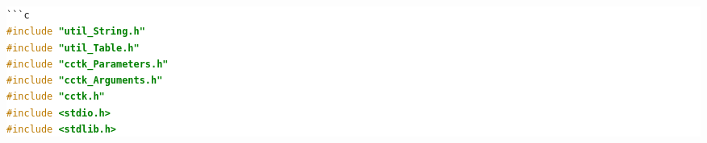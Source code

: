 ```c
```c
#include "util_String.h"
#include "util_Table.h"
#include "cctk_Parameters.h"
#include "cctk_Arguments.h"
#include "cctk.h"
#include <stdio.h>
#include <stdlib.h>
